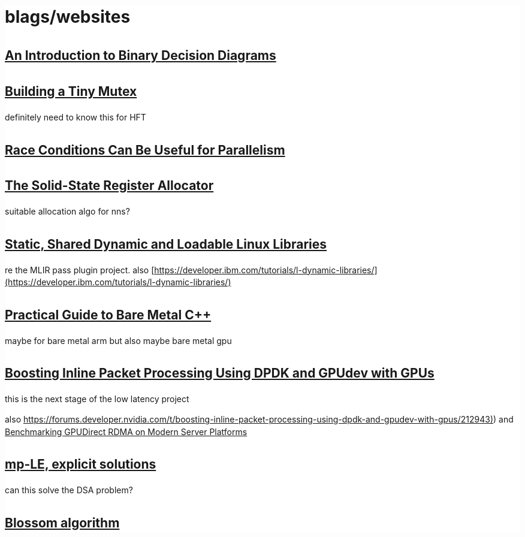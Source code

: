 # blags/websites

## [An Introduction to Binary Decision Diagrams](https://news.ycombinator.com/item?id=32993015)

## [Building a Tiny Mutex](https://zig.news/kprotty/building-a-tiny-mutex-537k)

definitely need to know this for HFT

## [Race Conditions Can Be Useful for Parallelism](https://news.ycombinator.com/item?id=33054378)

## [The Solid-State Register Allocator](https://www.mattkeeter.com/blog/2022-10-04-ssra/)

suitable allocation algo for nns?

## [Static, Shared Dynamic and Loadable Linux Libraries](http://www.yolinux.com/TUTORIALS/LibraryArchives-StaticAndDynamic.html)

re the MLIR pass plugin project. also [https://developer.ibm.com/tutorials/l-dynamic-libraries/](https://developer.ibm.com/tutorials/l-dynamic-libraries/)

## [Practical Guide to Bare Metal C++](https://arobenko.github.io/bare_metal_cpp/)

maybe for bare metal arm but also maybe bare metal gpu

## [Boosting Inline Packet Processing Using DPDK and GPUdev with GPUs](https://developer.nvidia.com/blog/optimizing-inline-packet-processing-using-dpdk-and-gpudev-with-gpus/)

this is the next stage of the low latency project

also [https://forums.developer.nvidia.com/t/boosting-inline-packet-processing-using-dpdk-and-gpudev-with-gpus/212943)](https://forums.developer.nvidia.com/t/boosting-inline-packet-processing-using-dpdk-and-gpudev-with-gpus/212943))
and [Benchmarking GPUDirect RDMA on Modern Server Platforms](https://developer.nvidia.com/blog/benchmarking-gpudirect-rdma-on-modern-server-platforms/)

## [mp-LE, explicit solutions](https://dkenefake.github.io/blog/mpLE)

can this solve the DSA problem?

## [Blossom algorithm](https://en.wikipedia.org/wiki/Blossom_algorithm)

